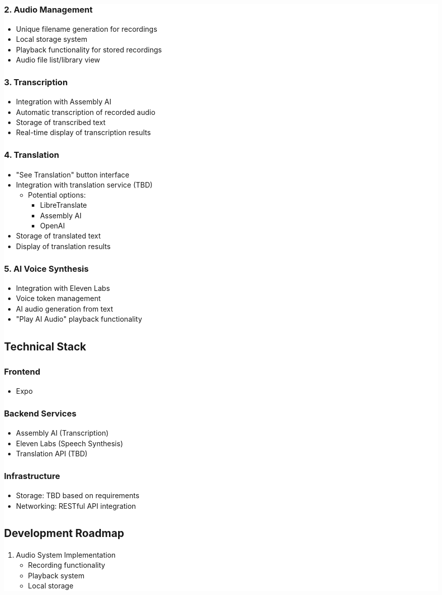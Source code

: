 ### 2. Audio Management
- Unique filename generation for recordings
- Local storage system
- Playback functionality for stored recordings
- Audio file list/library view

### 3. Transcription
- Integration with Assembly AI
- Automatic transcription of recorded audio
- Storage of transcribed text
- Real-time display of transcription results

### 4. Translation
- "See Translation" button interface
- Integration with translation service (TBD)
  - Potential options:
    - LibreTranslate
    - Assembly AI
    - OpenAI
- Storage of translated text
- Display of translation results

### 5. AI Voice Synthesis
- Integration with Eleven Labs
- Voice token management
- AI audio generation from text
- "Play AI Audio" playback functionality

## Technical Stack

### Frontend
- Expo

### Backend Services
- Assembly AI (Transcription)
- Eleven Labs (Speech Synthesis)
- Translation API (TBD)

### Infrastructure
- Storage: TBD based on requirements
- Networking: RESTful API integration

## Development Roadmap

1. Audio System Implementation
   - Recording functionality
   - Playback system
   - Local storage
